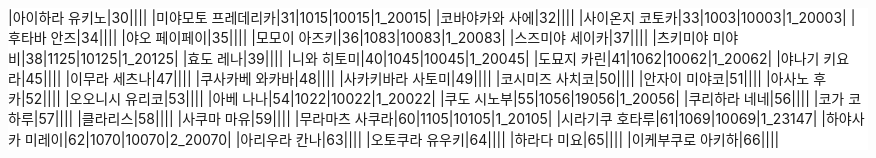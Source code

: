 |아이하라 유키노|30||||
|미야모토 프레데리카|31|1015|10015|1_20015|
|코바야카와 사에|32||||
|사이온지 코토카|33|1003|10003|1_20003|
|후타바 안즈|34||||
|야오 페이페이|35||||
|모모이 아즈키|36|1083|10083|1_20083|
|스즈미야 세이카|37||||
|츠키미야 미야비|38|1125|10125|1_20125|
|효도 레나|39||||
|니와 히토미|40|1045|10045|1_20045|
|도묘지 카린|41|1062|10062|1_20062|
|야나기 키요라|45||||
|이무라 세츠나|47||||
|쿠사카베 와카바|48||||
|사카키바라 사토미|49||||
|코시미즈 사치코|50||||
|안자이 미야코|51||||
|아사노 후카|52||||
|오오니시 유리코|53||||
|아베 나나|54|1022|10022|1_20022|
|쿠도 시노부|55|1056|19056|1_20056|
|쿠리하라 네네|56||||
|코가 코하루|57||||
|클라리스|58||||
|사쿠마 마유|59||||
|무라마츠 사쿠라|60|1105|10105|1_20105|
|시라기쿠 호타루|61|1069|10069|1_23147|
|하야사카 미레이|62|1070|10070|2_20070|
|아리우라 칸나|63||||
|오토쿠라 유우키|64||||
|하라다 미요|65||||
|이케부쿠로 아키하|66||||
